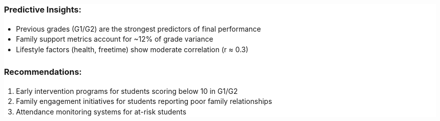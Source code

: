 ### Predictive Insights:
- Previous grades (G1/G2) are the strongest predictors of final performance
- Family support metrics account for ~12% of grade variance
- Lifestyle factors (health, freetime) show moderate correlation (r ≈ 0.3)

### Recommendations:
1. Early intervention programs for students scoring below 10 in G1/G2
2. Family engagement initiatives for students reporting poor family relationships
3. Attendance monitoring systems for at-risk students
